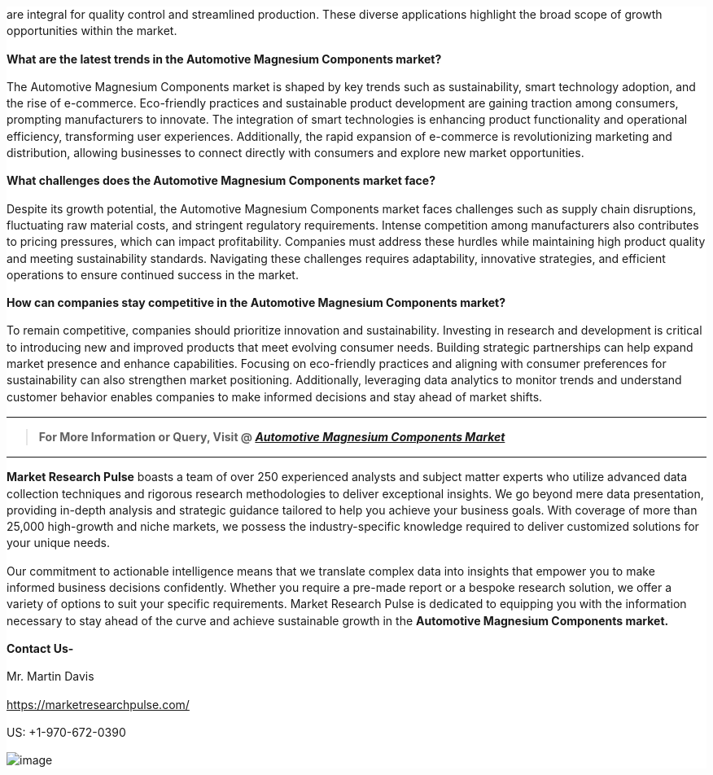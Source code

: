 are integral for quality control and streamlined production. These diverse applications highlight the broad scope of growth opportunities within the market.</p><p><strong>What are the latest trends in the Automotive Magnesium Components market?</strong></p><p>The Automotive Magnesium Components market is shaped by key trends such as sustainability, smart technology adoption, and the rise of e-commerce. Eco-friendly practices and sustainable product development are gaining traction among consumers, prompting manufacturers to innovate. The integration of smart technologies is enhancing product functionality and operational efficiency, transforming user experiences. Additionally, the rapid expansion of e-commerce is revolutionizing marketing and distribution, allowing businesses to connect directly with consumers and explore new market opportunities.</p><p><strong>What challenges does the Automotive Magnesium Components market face?</strong></p><p>Despite its growth potential, the Automotive Magnesium Components market faces challenges such as supply chain disruptions, fluctuating raw material costs, and stringent regulatory requirements. Intense competition among manufacturers also contributes to pricing pressures, which can impact profitability. Companies must address these hurdles while maintaining high product quality and meeting sustainability standards. Navigating these challenges requires adaptability, innovative strategies, and efficient operations to ensure continued success in the market.</p><p><strong>How can companies stay competitive in the Automotive Magnesium Components market?</strong></p><p>To remain competitive, companies should prioritize innovation and sustainability. Investing in research and development is critical to introducing new and improved products that meet evolving consumer needs. Building strategic partnerships can help expand market presence and enhance capabilities. Focusing on eco-friendly practices and aligning with consumer preferences for sustainability can also strengthen market positioning. Additionally, leveraging data analytics to monitor trends and understand customer behavior enables companies to make informed decisions and stay ahead of market shifts.</p><hr /><blockquote><p><strong>For More Information or Query, Visit @&nbsp;<em><a href="https://marketresearchpulse.com/report/109282/automotive-magnesium-components-market?utm_source=Linkedin&utm_medium=0115">Automotive Magnesium Components Market</a></em></strong></p></blockquote><hr /><p><strong>Market Research Pulse</strong> boasts a team of over 250 experienced analysts and subject matter experts who utilize advanced data collection techniques and rigorous research methodologies to deliver exceptional insights. We go beyond mere data presentation, providing in-depth analysis and strategic guidance tailored to help you achieve your business goals. With coverage of more than 25,000 high-growth and niche markets, we possess the industry-specific knowledge required to deliver customized solutions for your unique needs.</p><p>Our commitment to actionable intelligence means that we translate complex data into insights that empower you to make informed business decisions confidently. Whether you require a pre-made report or a bespoke research solution, we offer a variety of options to suit your specific requirements. Market Research Pulse is dedicated to equipping you with the information necessary to stay ahead of the curve and achieve sustainable growth in the <strong>Automotive Magnesium Components market.</strong></p><p><strong>Contact Us-</strong></p><p>Mr. Martin Davis</p><p>https://marketresearchpulse.com/</p><p>US: +1-970-672-0390</p>
![image](https://github.com/user-attachments/assets/8fa34c7a-6fb3-4e56-8a41-e6f3e0f607a8)
